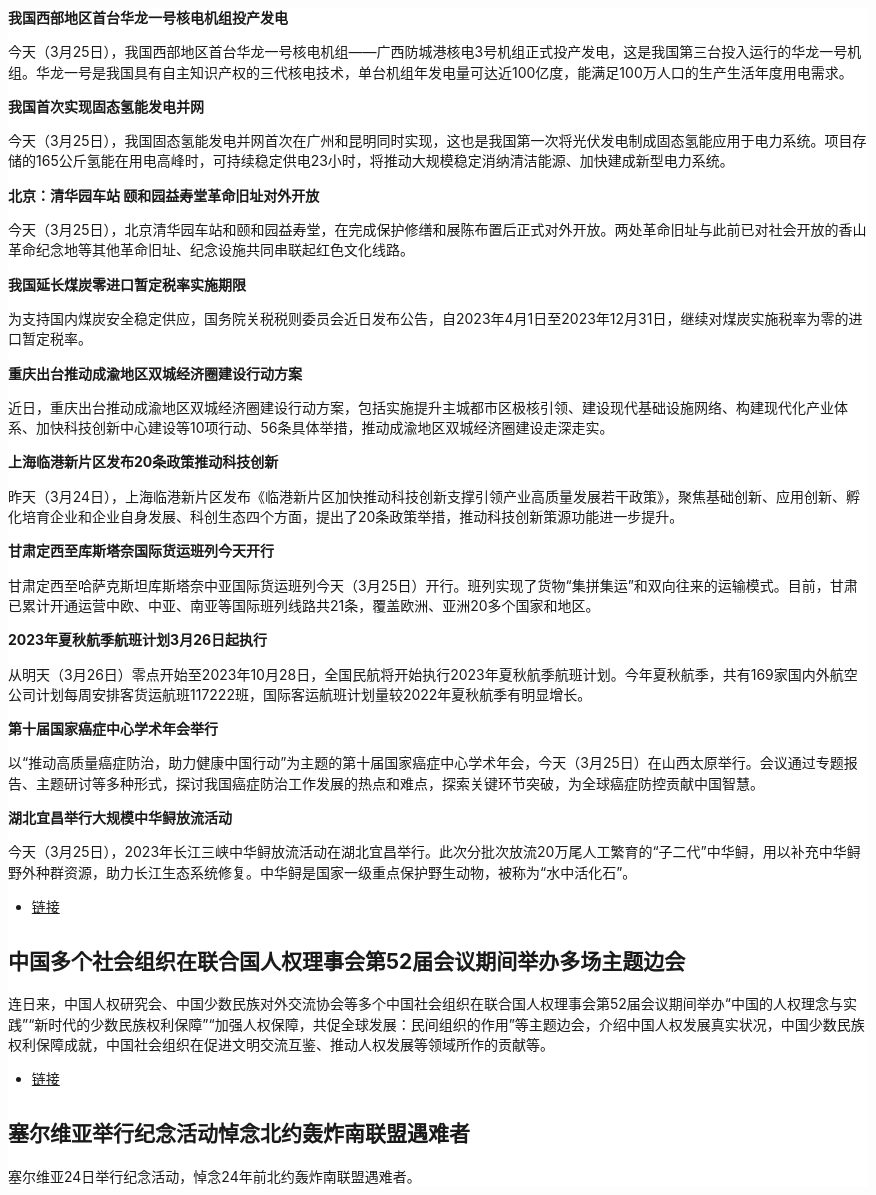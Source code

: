 **我国西部地区首台华龙一号核电机组投产发电**

今天（3月25日），我国西部地区首台华龙一号核电机组——广西防城港核电3号机组正式投产发电，这是我国第三台投入运行的华龙一号机组。华龙一号是我国具有自主知识产权的三代核电技术，单台机组年发电量可达近100亿度，能满足100万人口的生产生活年度用电需求。

**我国首次实现固态氢能发电并网**

今天（3月25日），我国固态氢能发电并网首次在广州和昆明同时实现，这也是我国第一次将光伏发电制成固态氢能应用于电力系统。项目存储的165公斤氢能在用电高峰时，可持续稳定供电23小时，将推动大规模稳定消纳清洁能源、加快建成新型电力系统。

**北京：清华园车站 颐和园益寿堂革命旧址对外开放**

今天（3月25日），北京清华园车站和颐和园益寿堂，在完成保护修缮和展陈布置后正式对外开放。两处革命旧址与此前已对社会开放的香山革命纪念地等其他革命旧址、纪念设施共同串联起红色文化线路。

**我国延长煤炭零进口暂定税率实施期限**

为支持国内煤炭安全稳定供应，国务院关税税则委员会近日发布公告，自2023年4月1日至2023年12月31日，继续对煤炭实施税率为零的进口暂定税率。

**重庆出台推动成渝地区双城经济圈建设行动方案**

近日，重庆出台推动成渝地区双城经济圈建设行动方案，包括实施提升主城都市区极核引领、建设现代基础设施网络、构建现代化产业体系、加快科技创新中心建设等10项行动、56条具体举措，推动成渝地区双城经济圈建设走深走实。

**上海临港新片区发布20条政策推动科技创新**

昨天（3月24日），上海临港新片区发布《临港新片区加快推动科技创新支撑引领产业高质量发展若干政策》，聚焦基础创新、应用创新、孵化培育企业和企业自身发展、科创生态四个方面，提出了20条政策举措，推动科技创新策源功能进一步提升。

**甘肃定西至库斯塔奈国际货运班列今天开行**

甘肃定西至哈萨克斯坦库斯塔奈中亚国际货运班列今天（3月25日）开行。班列实现了货物“集拼集运”和双向往来的运输模式。目前，甘肃已累计开通运营中欧、中亚、南亚等国际班列线路共21条，覆盖欧洲、亚洲20多个国家和地区。

**2023年夏秋航季航班计划3月26日起执行**

从明天（3月26日）零点开始至2023年10月28日，全国民航将开始执行2023年夏秋航季航班计划。今年夏秋航季，共有169家国内外航空公司计划每周安排客货运航班117222班，国际客运航班计划量较2022年夏秋航季有明显增长。

**第十届国家癌症中心学术年会举行**

以“推动高质量癌症防治，助力健康中国行动”为主题的第十届国家癌症中心学术年会，今天（3月25日）在山西太原举行。会议通过专题报告、主题研讨等多种形式，探讨我国癌症防治工作发展的热点和难点，探索关键环节突破，为全球癌症防控贡献中国智慧。

**湖北宜昌举行大规模中华鲟放流活动**

今天（3月25日），2023年长江三峡中华鲟放流活动在湖北宜昌举行。此次分批次放流20万尾人工繁育的“子二代”中华鲟，用以补充中华鲟野外种群资源，助力长江生态系统修复。中华鲟是国家一级重点保护野生动物，被称为“水中活化石”。

- [链接](https://tv.cctv.com/2023/03/25/VIDEUh7DwUwzwoFMtz7atia4230325.shtml)

## 中国多个社会组织在联合国人权理事会第52届会议期间举办多场主题边会

连日来，中国人权研究会、中国少数民族对外交流协会等多个中国社会组织在联合国人权理事会第52届会议期间举办“中国的人权理念与实践”“新时代的少数民族权利保障”“加强人权保障，共促全球发展：民间组织的作用”等主题边会，介绍中国人权发展真实状况，中国少数民族权利保障成就，中国社会组织在促进文明交流互鉴、推动人权发展等领域所作的贡献等。

- [链接](https://tv.cctv.com/2023/03/25/VIDEzkfDuLBMWsOhSa70BSbm230325.shtml)

## 塞尔维亚举行纪念活动悼念北约轰炸南联盟遇难者

塞尔维亚24日举行纪念活动，悼念24年前北约轰炸南联盟遇难者。
